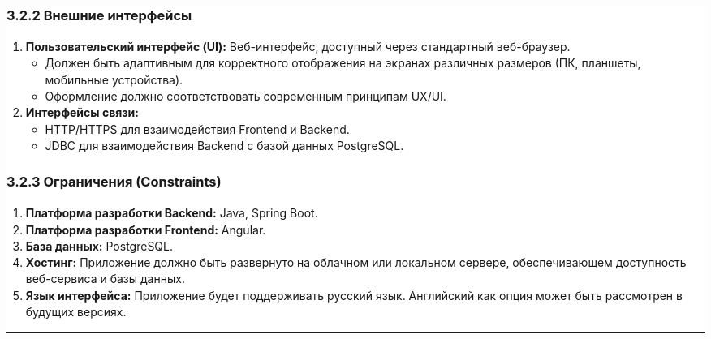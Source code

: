 <a name="external_interfaces"/>

### 3.2.2 Внешние интерфейсы
1.  **Пользовательский интерфейс (UI):** Веб-интерфейс, доступный через стандартный веб-браузер.
    *   Должен быть адаптивным для корректного отображения на экранах различных размеров (ПК, планшеты, мобильные устройства).
    *   Оформление должно соответствовать современным принципам UX/UI.
2.  **Интерфейсы связи:**
    *   HTTP/HTTPS для взаимодействия Frontend и Backend.
    *   JDBC для взаимодействия Backend с базой данных PostgreSQL.

<a name="restrictions_nfr"/>

### 3.2.3 Ограничения (Constraints)
1.  **Платформа разработки Backend:** Java, Spring Boot.
2.  **Платформа разработки Frontend:** Angular.
3.  **База данных:** PostgreSQL.
4.  **Хостинг:** Приложение должно быть развернуто на облачном или локальном сервере, обеспечивающем доступность веб-сервиса и базы данных.
5.  **Язык интерфейса:** Приложение будет поддерживать русский язык. Английский как опция может быть рассмотрен в будущих версиях.

---